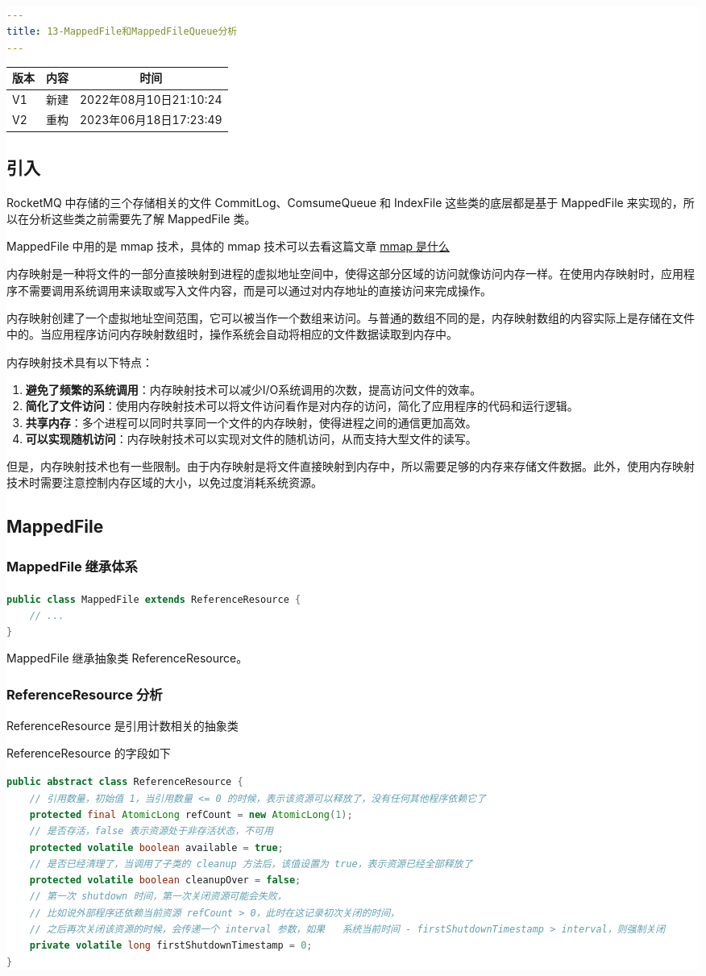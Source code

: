 ```yaml
---
title: 13-MappedFile和MappedFileQueue分析
---
```




| 版本 | 内容 | 时间                   |
| ---- | ---- | ---------------------- |
| V1   | 新建 | 2022年08月10日21:10:24 |
| V2   | 重构 | 2023年06月18日17:23:49 |

## 引入

RocketMQ 中存储的三个存储相关的文件 CommitLog、ComsumeQueue 和 IndexFile 这些类的底层都是基于 MappedFile 来实现的，所以在分析这些类之前需要先了解 MappedFile 类。

MappedFile 中用的是 mmap 技术，具体的 mmap 技术可以去看这篇文章 <a href='https://www.cnblogs.com/huxiao-tee/p/4660352.html#4008787'>mmap 是什么</a> 

内存映射是一种将文件的一部分直接映射到进程的虚拟地址空间中，使得这部分区域的访问就像访问内存一样。在使用内存映射时，应用程序不需要调用系统调用来读取或写入文件内容，而是可以通过对内存地址的直接访问来完成操作。

内存映射创建了一个虚拟地址空间范围，它可以被当作一个数组来访问。与普通的数组不同的是，内存映射数组的内容实际上是存储在文件中的。当应用程序访问内存映射数组时，操作系统会自动将相应的文件数据读取到内存中。

内存映射技术具有以下特点：

1. **避免了频繁的系统调用**：内存映射技术可以减少I/O系统调用的次数，提高访问文件的效率。
2. **简化了文件访问**：使用内存映射技术可以将文件访问看作是对内存的访问，简化了应用程序的代码和运行逻辑。
3. **共享内存**：多个进程可以同时共享同一个文件的内存映射，使得进程之间的通信更加高效。
4. **可以实现随机访问**：内存映射技术可以实现对文件的随机访问，从而支持大型文件的读写。

但是，内存映射技术也有一些限制。由于内存映射是将文件直接映射到内存中，所以需要足够的内存来存储文件数据。此外，使用内存映射技术时需要注意控制内存区域的大小，以免过度消耗系统资源。

## MappedFile

### MappedFile 继承体系

```java
public class MappedFile extends ReferenceResource {
    // ...
}
```

MappedFile 继承抽象类 ReferenceResource。

### ReferenceResource 分析

ReferenceResource 是引用计数相关的抽象类

ReferenceResource 的字段如下

```java
public abstract class ReferenceResource {
    // 引用数量，初始值 1，当引用数量 <= 0 的时候，表示该资源可以释放了，没有任何其他程序依赖它了
    protected final AtomicLong refCount = new AtomicLong(1);
    // 是否存活，false 表示资源处于非存活状态，不可用
    protected volatile boolean available = true;
    // 是否已经清理了，当调用了子类的 cleanup 方法后，该值设置为 true，表示资源已经全部释放了
    protected volatile boolean cleanupOver = false;
    // 第一次 shutdown 时间，第一次关闭资源可能会失败，
    // 比如说外部程序还依赖当前资源 refCount > 0，此时在这记录初次关闭的时间，
    // 之后再次关闭该资源的时候，会传递一个 interval 参数，如果   系统当前时间 - firstShutdownTimestamp > interval，则强制关闭
    private volatile long firstShutdownTimestamp = 0;
}
```